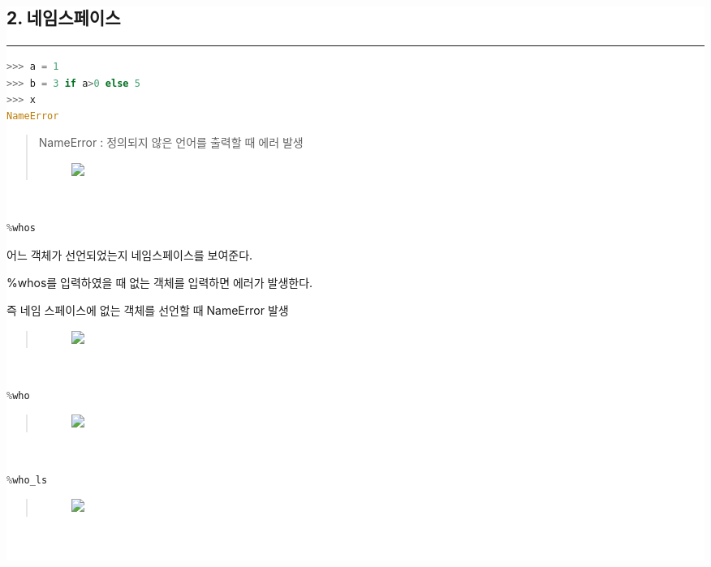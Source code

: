 ## 2. 네임스페이스

---

```python
>>> a = 1
>>> b = 3 if a>0 else 5
>>> x
NameError
```

> NameError : 정의되지 않은 언어를 출력할 때 에러 발생
>
> <figure>
>   <img src="https://i.imgur.com/UQghoBd.png">
> </figure>

<br>

```python
%whos
```

어느 객체가 선언되었는지 네임스페이스를 보여준다.

%whos를 입력하였을 때 없는 객체를 입력하면 에러가 발생한다. 

즉 네임 스페이스에 없는 객체를 선언할 때 NameError 발생

><figure>
>  <img src="https://i.imgur.com/yp7NPFN.png">
></figure>



<br>

```python
%who
```

><figure>
>  <img src="https://i.imgur.com/PkmrmK6.png">
></figure>

<br>

```python
%who_ls
```

><figure>
>  <img src="https://i.imgur.com/pJAEGMW.png">
></figure>

<br>

<br>
